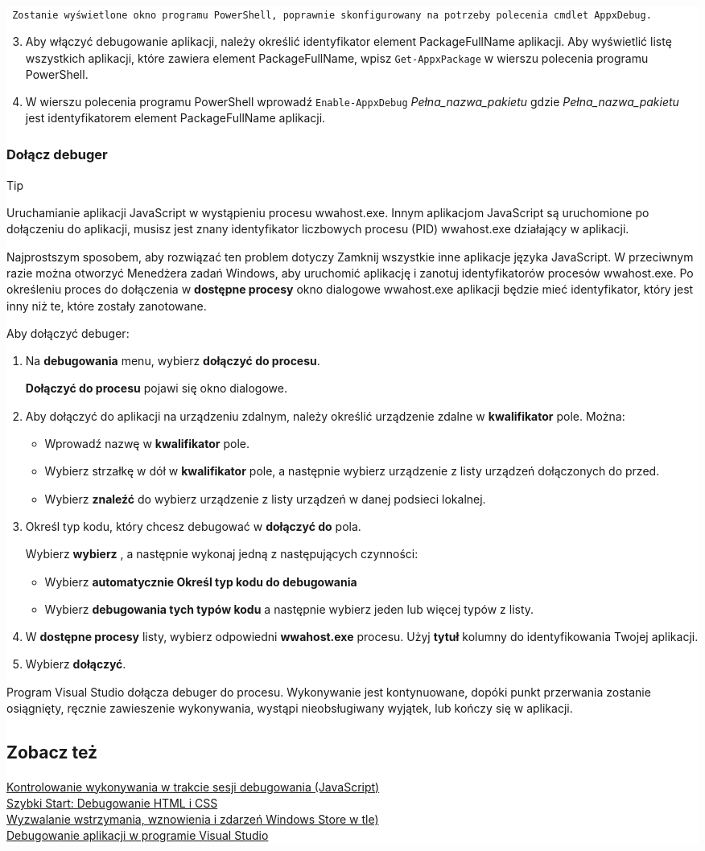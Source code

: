      Zostanie wyświetlone okno programu PowerShell, poprawnie skonfigurowany na potrzeby polecenia cmdlet AppxDebug.  
  
3.  Aby włączyć debugowanie aplikacji, należy określić identyfikator element PackageFullName aplikacji. Aby wyświetlić listę wszystkich aplikacji, które zawiera element PackageFullName, wpisz `Get-AppxPackage` w wierszu polecenia programu PowerShell.  
  
4.  W wierszu polecenia programu PowerShell wprowadź `Enable-AppxDebug` *Pełna_nazwa_pakietu* gdzie *Pełna_nazwa_pakietu* jest identyfikatorem element PackageFullName aplikacji.  
  
###  <a name="BKMK_Attach_the_debugger"></a> Dołącz debuger  
  
> [!TIP]
>  Uruchamianie aplikacji JavaScript w wystąpieniu procesu wwahost.exe. Innym aplikacjom JavaScript są uruchomione po dołączeniu do aplikacji, musisz jest znany identyfikator liczbowych procesu (PID) wwahost.exe działający w aplikacji.  
>   
>  Najprostszym sposobem, aby rozwiązać ten problem dotyczy Zamknij wszystkie inne aplikacje języka JavaScript. W przeciwnym razie można otworzyć Menedżera zadań Windows, aby uruchomić aplikację i zanotuj identyfikatorów procesów wwahost.exe. Po określeniu proces do dołączenia w **dostępne procesy** okno dialogowe wwahost.exe aplikacji będzie mieć identyfikator, który jest inny niż te, które zostały zanotowane.  
  
 Aby dołączyć debuger:  
  
1.  Na **debugowania** menu, wybierz **dołączyć do procesu**.  
  
     **Dołączyć do procesu** pojawi się okno dialogowe.  
  
2.  Aby dołączyć do aplikacji na urządzeniu zdalnym, należy określić urządzenie zdalne w **kwalifikator** pole. Można:  
  
    -   Wprowadź nazwę w **kwalifikator** pole.  
  
    -   Wybierz strzałkę w dół w **kwalifikator** pole, a następnie wybierz urządzenie z listy urządzeń dołączonych do przed.  
  
    -   Wybierz **znaleźć** do wybierz urządzenie z listy urządzeń w danej podsieci lokalnej.  
  
3.  Określ typ kodu, który chcesz debugować w **dołączyć do** pola.  
  
     Wybierz **wybierz** , a następnie wykonaj jedną z następujących czynności:  
  
    -   Wybierz **automatycznie Określ typ kodu do debugowania**  
  
    -   Wybierz **debugowania tych typów kodu** a następnie wybierz jeden lub więcej typów z listy.  
  
4.  W **dostępne procesy** listy, wybierz odpowiedni **wwahost.exe** procesu. Użyj **tytuł** kolumny do identyfikowania Twojej aplikacji.  
  
5.  Wybierz **dołączyć**.  
  
 Program Visual Studio dołącza debuger do procesu. Wykonywanie jest kontynuowane, dopóki punkt przerwania zostanie osiągnięty, ręcznie zawieszenie wykonywania, wystąpi nieobsługiwany wyjątek, lub kończy się w aplikacji.  
  
## <a name="see-also"></a>Zobacz też  
 [Kontrolowanie wykonywania w trakcie sesji debugowania (JavaScript)](../debugger/control-execution-of-a-store-app-in-a-visual-studio-debug-session-for-windows-store-apps-javascript.md)   
 [Szybki Start: Debugowanie HTML i CSS](../debugger/quickstart-debug-html-and-css.md)   
 [Wyzwalanie wstrzymania, wznowienia i zdarzeń Windows Store w tle)](../debugger/how-to-trigger-suspend-resume-and-background-events-for-windows-store-apps-in-visual-studio.md)   
 [Debugowanie aplikacji w programie Visual Studio](../debugger/debug-store-apps-in-visual-studio.md)



